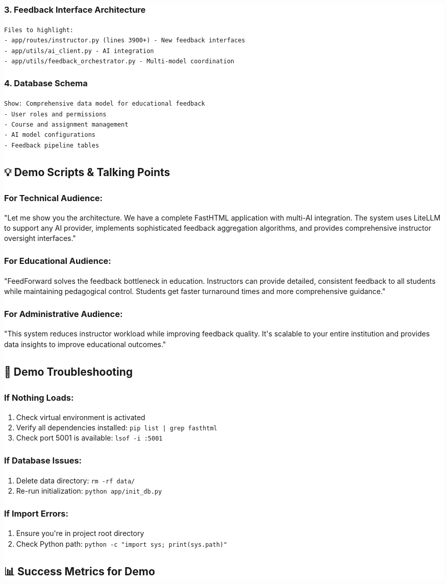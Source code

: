 ### 3. **Feedback Interface Architecture**
```
Files to highlight:
- app/routes/instructor.py (lines 3900+) - New feedback interfaces
- app/utils/ai_client.py - AI integration
- app/utils/feedback_orchestrator.py - Multi-model coordination
```

### 4. **Database Schema**
```
Show: Comprehensive data model for educational feedback
- User roles and permissions
- Course and assignment management  
- AI model configurations
- Feedback pipeline tables
```

## 💡 Demo Scripts & Talking Points

### For Technical Audience:
"Let me show you the architecture. We have a complete FastHTML application with multi-AI integration. The system uses LiteLLM to support any AI provider, implements sophisticated feedback aggregation algorithms, and provides comprehensive instructor oversight interfaces."

### For Educational Audience:
"FeedForward solves the feedback bottleneck in education. Instructors can provide detailed, consistent feedback to all students while maintaining pedagogical control. Students get faster turnaround times and more comprehensive guidance."

### For Administrative Audience:
"This system reduces instructor workload while improving feedback quality. It's scalable to your entire institution and provides data insights to improve educational outcomes."

## 🔧 Demo Troubleshooting

### If Nothing Loads:
1. Check virtual environment is activated
2. Verify all dependencies installed: `pip list | grep fasthtml`
3. Check port 5001 is available: `lsof -i :5001`

### If Database Issues:
1. Delete data directory: `rm -rf data/`
2. Re-run initialization: `python app/init_db.py`

### If Import Errors:
1. Ensure you're in project root directory
2. Check Python path: `python -c "import sys; print(sys.path)"`

## 📊 Success Metrics for Demo
